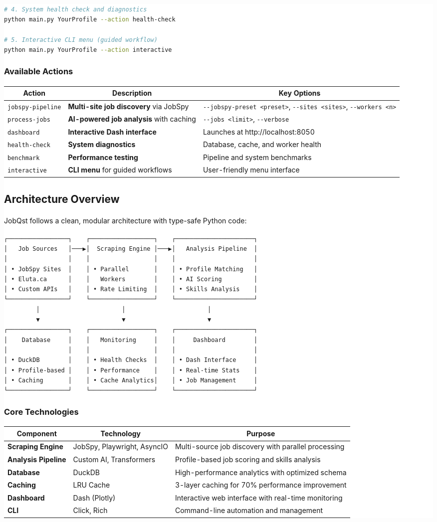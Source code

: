 ```bash
# 4. System health check and diagnostics
python main.py YourProfile --action health-check

# 5. Interactive CLI menu (guided workflow)
python main.py YourProfile --action interactive
```

### Available Actions

| Action | Description | Key Options |
|--------|-------------|-------------|
| `jobspy-pipeline` | **Multi-site job discovery** via JobSpy | `--jobspy-preset <preset>`, `--sites <sites>`, `--workers <n>` |
| `process-jobs` | **AI-powered job analysis** with caching | `--jobs <limit>`, `--verbose` |
| `dashboard` | **Interactive Dash interface** | Launches at http://localhost:8050 |
| `health-check` | **System diagnostics** | Database, cache, and worker health |
| `benchmark` | **Performance testing** | Pipeline and system benchmarks |
| `interactive` | **CLI menu** for guided workflows | User-friendly menu interface |

## Architecture Overview

JobQst follows a clean, modular architecture with type-safe Python code:

```
┌─────────────────┐    ┌──────────────────┐    ┌──────────────────────┐
│   Job Sources   │───▶│  Scraping Engine │───▶│   Analysis Pipeline  │
│                 │    │                  │    │                      │
│ • JobSpy Sites  │    │ • Parallel       │    │ • Profile Matching   │
│ • Eluta.ca      │    │   Workers        │    │ • AI Scoring         │
│ • Custom APIs   │    │ • Rate Limiting  │    │ • Skills Analysis    │
└─────────────────┘    └──────────────────┘    └──────────────────────┘
         │                       │                       │
         ▼                       ▼                       ▼
┌─────────────────┐    ┌──────────────────┐    ┌──────────────────────┐
│    Database     │    │   Monitoring     │    │     Dashboard        │
│                 │    │                  │    │                      │
│ • DuckDB        │    │ • Health Checks  │    │ • Dash Interface     │
│ • Profile-based │    │ • Performance    │    │ • Real-time Stats    │
│ • Caching       │    │ • Cache Analytics│    │ • Job Management     │
└─────────────────┘    └──────────────────┘    └──────────────────────┘
```

### Core Technologies

| Component | Technology | Purpose |
|-----------|------------|---------|
| **Scraping Engine** | JobSpy, Playwright, AsyncIO | Multi-source job discovery with parallel processing |
| **Analysis Pipeline** | Custom AI, Transformers | Profile-based job scoring and skills analysis |
| **Database** | DuckDB | High-performance analytics with optimized schema |
| **Caching** | LRU Cache | 3-layer caching for 70% performance improvement |
| **Dashboard** | Dash (Plotly) | Interactive web interface with real-time monitoring |
| **CLI** | Click, Rich | Command-line automation and management |
